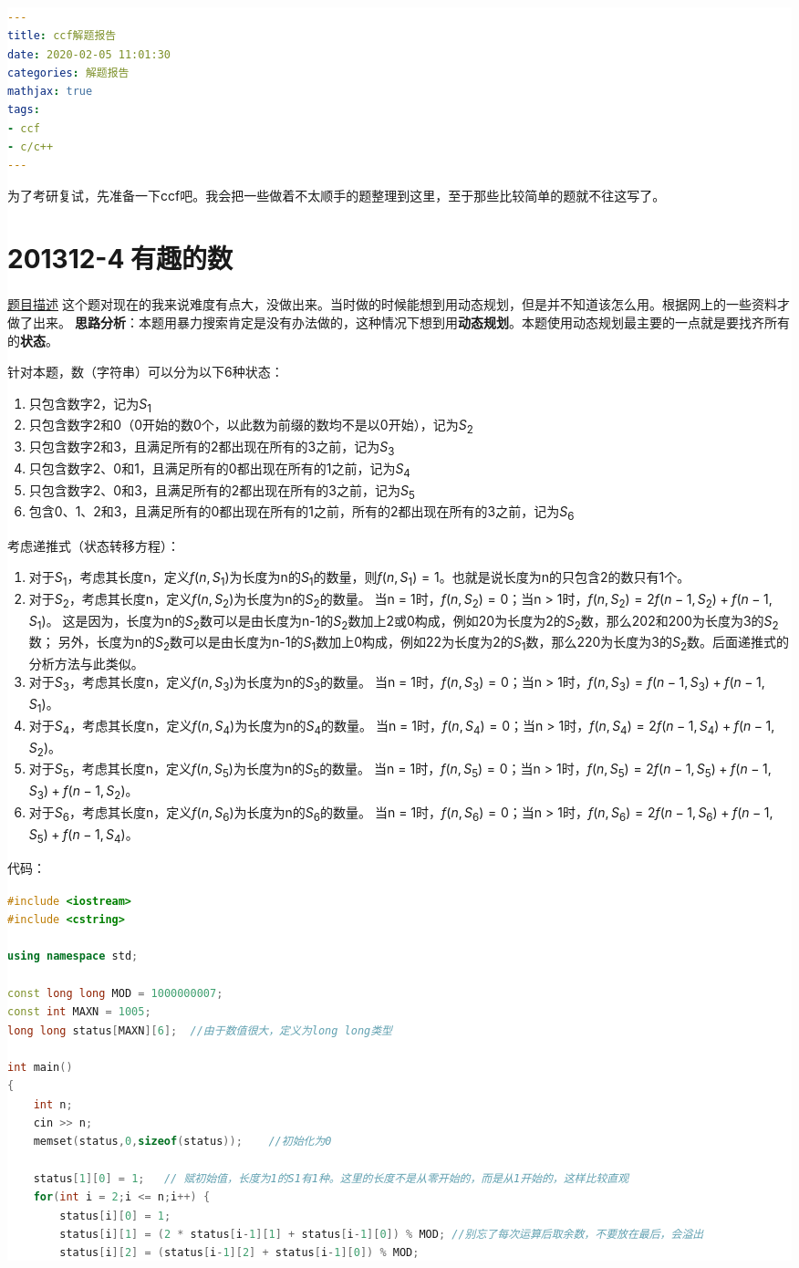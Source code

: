 ```yaml
---
title: ccf解题报告
date: 2020-02-05 11:01:30
categories: 解题报告
mathjax: true
tags: 
- ccf
- c/c++
---
```

为了考研复试，先准备一下ccf吧。我会把一些做着不太顺手的题整理到这里，至于那些比较简单的题就不往这写了。


201312-4 有趣的数
======
[题目描述](http://118.190.20.162/view.page?gpid=T2) 
这个题对现在的我来说难度有点大，没做出来。当时做的时候能想到用动态规划，但是并不知道该怎么用。根据网上的一些资料才做了出来。
**思路分析**：本题用暴力搜索肯定是没有办法做的，这种情况下想到用**动态规划**。本题使用动态规划最主要的一点就是要找齐所有的**状态**。

针对本题，数（字符串）可以分为以下6种状态：

1. 只包含数字2，记为$S_1$
2. 只包含数字2和0（0开始的数0个，以此数为前缀的数均不是以0开始），记为$S_2$
3. 只包含数字2和3，且满足所有的2都出现在所有的3之前，记为$S_3$
4. 只包含数字2、0和1，且满足所有的0都出现在所有的1之前，记为$S_4$
5. 只包含数字2、0和3，且满足所有的2都出现在所有的3之前，记为$S_5$
6. 包含0、1、2和3，且满足所有的0都出现在所有的1之前，所有的2都出现在所有的3之前，记为$S_6$

考虑递推式（状态转移方程）：

1. 对于$S_1$，考虑其长度n，定义$f(n,S_1)$为长度为n的$S_1$的数量，则$f(n,S_1) = 1$。也就是说长度为n的只包含2的数只有1个。
2. 对于$S_2$，考虑其长度n，定义$f(n,S_2)$为长度为n的$S_2$的数量。
当n = 1时，$f(n,S_2) = 0$；当n > 1时，$f(n,S_2) = 2f(n-1,S_2) + f(n-1,S_1)$。
这是因为，长度为n的$S_2$数可以是由长度为n-1的$S_2$数加上2或0构成，例如20为长度为2的$S_2$数，那么202和200为长度为3的$S_2$数；
另外，长度为n的$S_2$数可以是由长度为n-1的$S_1$数加上0构成，例如22为长度为2的$S_1$数，那么220为长度为3的$S_2$数。后面递推式的分析方法与此类似。
3. 对于$S_3$，考虑其长度n，定义$f(n,S_3)$为长度为n的$S_3$的数量。
当n = 1时，$f(n,S_3) = 0$；当n > 1时，$f(n,S_3) = f(n-1,S_3) + f(n-1,S_1)$。
4. 对于$S_4$，考虑其长度n，定义$f(n,S_4)$为长度为n的$S_4$的数量。
当n = 1时，$f(n,S_4) = 0$；当n > 1时，$f(n,S_4) = 2f(n-1,S_4) + f(n-1,S_2)$。
5. 对于$S_5$，考虑其长度n，定义$f(n,S_5)$为长度为n的$S_5$的数量。
当n = 1时，$f(n,S_5) = 0$；当n > 1时，$f(n,S_5) = 2f(n-1,S_5) + f(n-1,S_3) + f(n-1,S_2)$。
6. 对于$S_6$，考虑其长度n，定义$f(n,S_6)$为长度为n的$S_6$的数量。
当n = 1时，$f(n,S_6) = 0$；当n > 1时，$f(n,S_6) = 2f(n-1,S_6) + f(n-1,S_5) + f(n-1,S_4)$。

代码：
```cpp
#include <iostream>
#include <cstring>

using namespace std;

const long long MOD = 1000000007;
const int MAXN = 1005;
long long status[MAXN][6];  //由于数值很大，定义为long long类型

int main()
{
    int n;
    cin >> n;
    memset(status,0,sizeof(status));    //初始化为0

    status[1][0] = 1;   // 赋初始值，长度为1的S1有1种。这里的长度不是从零开始的，而是从1开始的，这样比较直观
    for(int i = 2;i <= n;i++) { 
        status[i][0] = 1;
        status[i][1] = (2 * status[i-1][1] + status[i-1][0]) % MOD; //别忘了每次运算后取余数，不要放在最后，会溢出
        status[i][2] = (status[i-1][2] + status[i-1][0]) % MOD;
```